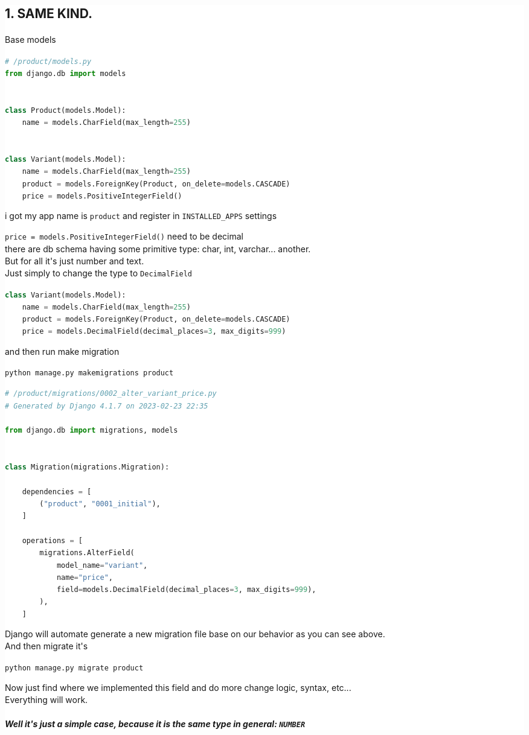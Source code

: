 ## 1. SAME KIND.
Base models
```python
# /product/models.py
from django.db import models


class Product(models.Model):
	name = models.CharField(max_length=255)


class Variant(models.Model):
	name = models.CharField(max_length=255)
	product = models.ForeignKey(Product, on_delete=models.CASCADE)
	price = models.PositiveIntegerField()

```
i got my app name is `product` and register in `INSTALLED_APPS` settings

`price = models.PositiveIntegerField()` need to be decimal\
there are db schema having some primitive type: char, int, varchar... another.\
But for all it's just number and text.\
Just simply to change the type to `DecimalField`
```python
class Variant(models.Model):
	name = models.CharField(max_length=255)
	product = models.ForeignKey(Product, on_delete=models.CASCADE)
	price = models.DecimalField(decimal_places=3, max_digits=999)
```
and then run make migration
```shell
python manage.py makemigrations product
```

```python
# /product/migrations/0002_alter_variant_price.py
# Generated by Django 4.1.7 on 2023-02-23 22:35

from django.db import migrations, models


class Migration(migrations.Migration):

    dependencies = [
        ("product", "0001_initial"),
    ]

    operations = [
        migrations.AlterField(
            model_name="variant",
            name="price",
            field=models.DecimalField(decimal_places=3, max_digits=999),
        ),
    ]
```
Django will automate generate a new migration file base on our behavior as you can see above.\
And then migrate it's 
```shell
python manage.py migrate product
```
Now just find where we implemented this field and do more change logic, syntax, etc...\
Everything will work.
##### Well it's just a simple case, because it is the same type in general: `NUMBER`
